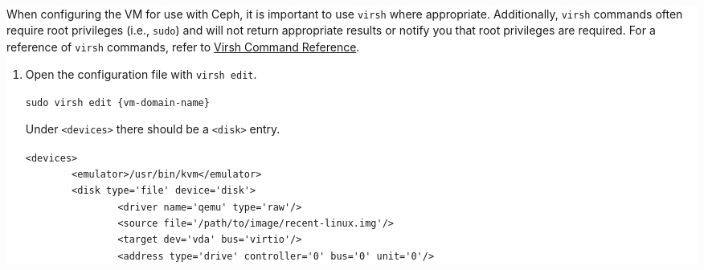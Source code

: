 When configuring the VM for use with Ceph, it is important  to use `virsh` where appropriate. Additionally, `virsh` commands often require root privileges  (i.e., `sudo`) and will not return appropriate results or notify you that root privileges are required. For a reference of `virsh` commands, refer to [Virsh Command Reference](http://www.libvirt.org/virshcmdref.html).

1. Open the configuration file with `virsh edit`.

   ```
   sudo virsh edit {vm-domain-name}
   ```

   Under `<devices>` there should be a `<disk>` entry.

   ```
   <devices>
           <emulator>/usr/bin/kvm</emulator>
           <disk type='file' device='disk'>
                   <driver name='qemu' type='raw'/>
                   <source file='/path/to/image/recent-linux.img'/>
                   <target dev='vda' bus='virtio'/>
                   <address type='drive' controller='0' bus='0' unit='0'/>
